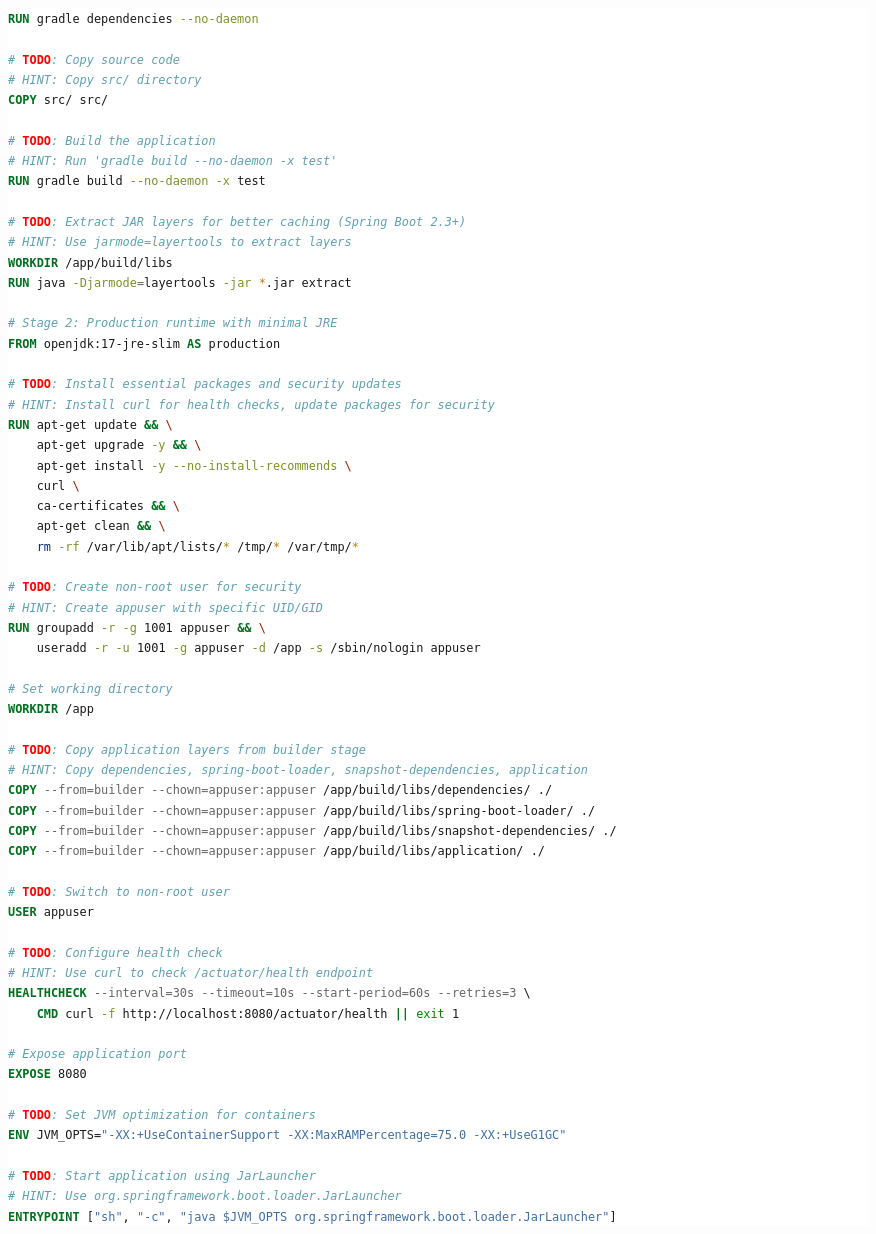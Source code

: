 ```dockerfile
RUN gradle dependencies --no-daemon

# TODO: Copy source code
# HINT: Copy src/ directory
COPY src/ src/

# TODO: Build the application
# HINT: Run 'gradle build --no-daemon -x test'
RUN gradle build --no-daemon -x test

# TODO: Extract JAR layers for better caching (Spring Boot 2.3+)
# HINT: Use jarmode=layertools to extract layers
WORKDIR /app/build/libs
RUN java -Djarmode=layertools -jar *.jar extract

# Stage 2: Production runtime with minimal JRE
FROM openjdk:17-jre-slim AS production

# TODO: Install essential packages and security updates
# HINT: Install curl for health checks, update packages for security
RUN apt-get update && \
    apt-get upgrade -y && \
    apt-get install -y --no-install-recommends \
    curl \
    ca-certificates && \
    apt-get clean && \
    rm -rf /var/lib/apt/lists/* /tmp/* /var/tmp/*

# TODO: Create non-root user for security
# HINT: Create appuser with specific UID/GID
RUN groupadd -r -g 1001 appuser && \
    useradd -r -u 1001 -g appuser -d /app -s /sbin/nologin appuser

# Set working directory
WORKDIR /app

# TODO: Copy application layers from builder stage
# HINT: Copy dependencies, spring-boot-loader, snapshot-dependencies, application
COPY --from=builder --chown=appuser:appuser /app/build/libs/dependencies/ ./
COPY --from=builder --chown=appuser:appuser /app/build/libs/spring-boot-loader/ ./
COPY --from=builder --chown=appuser:appuser /app/build/libs/snapshot-dependencies/ ./
COPY --from=builder --chown=appuser:appuser /app/build/libs/application/ ./

# TODO: Switch to non-root user
USER appuser

# TODO: Configure health check
# HINT: Use curl to check /actuator/health endpoint
HEALTHCHECK --interval=30s --timeout=10s --start-period=60s --retries=3 \
    CMD curl -f http://localhost:8080/actuator/health || exit 1

# Expose application port
EXPOSE 8080

# TODO: Set JVM optimization for containers
ENV JVM_OPTS="-XX:+UseContainerSupport -XX:MaxRAMPercentage=75.0 -XX:+UseG1GC"

# TODO: Start application using JarLauncher
# HINT: Use org.springframework.boot.loader.JarLauncher
ENTRYPOINT ["sh", "-c", "java $JVM_OPTS org.springframework.boot.loader.JarLauncher"]
```
